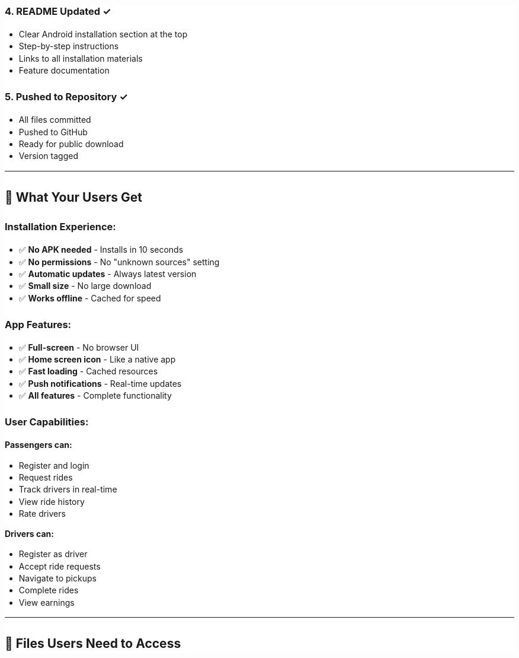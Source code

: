 ### 4. README Updated ✓
- Clear Android installation section at the top
- Step-by-step instructions
- Links to all installation materials
- Feature documentation

### 5. Pushed to Repository ✓
- All files committed
- Pushed to GitHub
- Ready for public download
- Version tagged

---

## 🚀 What Your Users Get

### Installation Experience:
- ✅ **No APK needed** - Installs in 10 seconds
- ✅ **No permissions** - No "unknown sources" setting
- ✅ **Automatic updates** - Always latest version
- ✅ **Small size** - No large download
- ✅ **Works offline** - Cached for speed

### App Features:
- ✅ **Full-screen** - No browser UI
- ✅ **Home screen icon** - Like a native app
- ✅ **Fast loading** - Cached resources
- ✅ **Push notifications** - Real-time updates
- ✅ **All features** - Complete functionality

### User Capabilities:
**Passengers can:**
- Register and login
- Request rides
- Track drivers in real-time
- View ride history
- Rate drivers

**Drivers can:**
- Register as driver
- Accept ride requests
- Navigate to pickups
- Complete rides
- View earnings

---

## 📂 Files Users Need to Access
